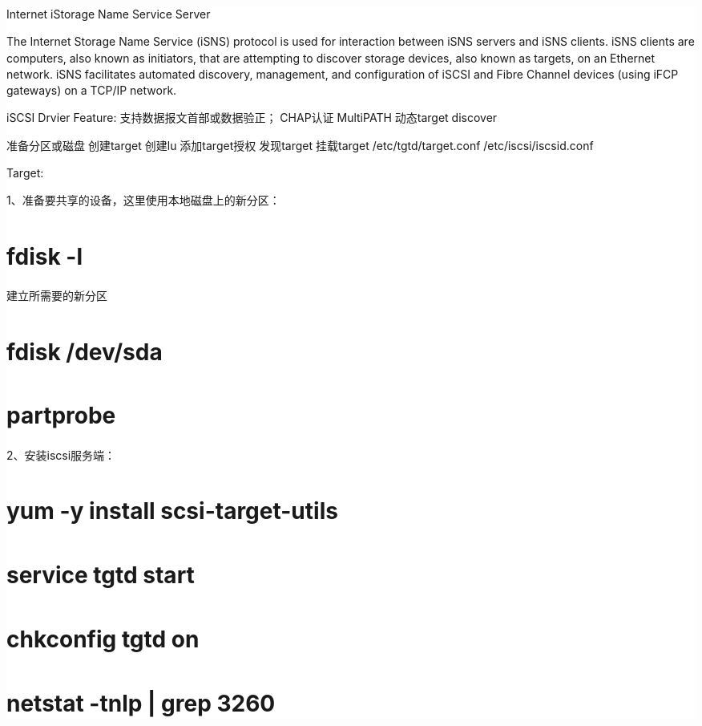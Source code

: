 
Internet iStorage Name Service Server

The Internet Storage Name Service (iSNS) protocol is used for interaction between iSNS servers and iSNS clients. iSNS clients are computers, also known as initiators, that are attempting to discover storage devices, also known as targets, on an Ethernet network. iSNS facilitates automated discovery, management, and configuration of iSCSI and Fibre Channel devices (using iFCP gateways) on a TCP/IP network.


iSCSI Drvier Feature:
支持数据报文首部或数据验正；
CHAP认证
MultiPATH
动态target discover


准备分区或磁盘
创建target
创建lu
添加target授权
发现target
挂载target
/etc/tgtd/target.conf
/etc/iscsi/iscsid.conf



Target:

1、准备要共享的设备，这里使用本地磁盘上的新分区：

# fdisk -l 

建立所需要的新分区
# fdisk /dev/sda

# partprobe 

2、安装iscsi服务端：

# yum -y install scsi-target-utils

# service tgtd start
# chkconfig tgtd on
# netstat -tnlp | grep 3260
